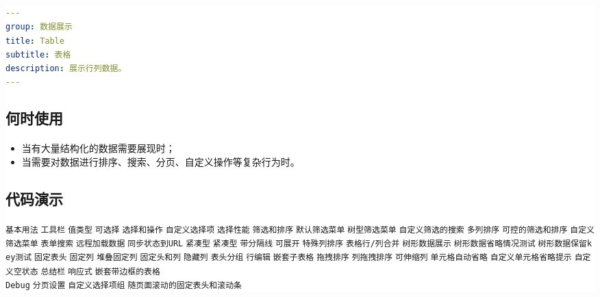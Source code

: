 ```yaml
---
group: 数据展示
title: Table
subtitle: 表格
description: 展示行列数据。
---
```


## 何时使用

- 当有大量结构化的数据需要展现时；
- 当需要对数据进行排序、搜索、分页、自定义操作等复杂行为时。

## 代码演示


<code src="./demo/basic.tsx">基本用法</code>
<code src="./demo/toolbar.tsx">工具栏</code>
<code src="./demo/value-type.tsx">值类型</code>
<code src="./demo/row-selection.tsx">可选择</code>
<code src="./demo/row-selection-and-operation.tsx">选择和操作</code>
<code src="./demo/row-selection-custom.tsx">自定义选择项</code>
<code src="./demo/row-selection-debug.tsx" debug>选择性能</code>
<code src="./demo/head.tsx">筛选和排序</code>
<code src="./demo/filter-value-type.tsx">默认筛选菜单</code>
<code src="./demo/filter-in-tree.tsx">树型筛选菜单</code>
<code src="./demo/filter-search.tsx">自定义筛选的搜索</code>
<code src="./demo/multiple-sorter.tsx">多列排序</code>
<code src="./demo/reset-filter.tsx">可控的筛选和排序</code>
<code src="./demo/custom-filter-panel.tsx">自定义筛选菜单</code>
<code src="./demo/search-form.tsx">表单搜索</code>
<code src="./demo/request.tsx">远程加载数据</code>
<code src="./demo/sync-to-url.tsx">同步状态到URL</code>
<code src="./demo/size.tsx">紧凑型</code>
<code src="./demo/narrow.tsx" debug>紧凑型</code>
<code src="./demo/vertical-line.tsx">带分隔线</code>
<code src="./demo/expand.tsx">可展开</code>
<code src="./demo/order-column.tsx">特殊列排序</code>
<code src="./demo/colspan-rowspan.tsx">表格行/列合并</code>
<code src="./demo/tree-data.tsx">树形数据展示</code>
<code src="./demo/tree-table-ellipsis.tsx" debug>树形数据省略情况测试</code>
<code src="./demo/tree-table-preserveSelectedRowKeys.tsx" debug>树形数据保留key测试</code>
<code src="./demo/fixed-header.tsx">固定表头</code>
<code src="./demo/fixed-columns.tsx">固定列</code>
<code src="./demo/fixed-gapped-columns.tsx">堆叠固定列</code>
<code src="./demo/fixed-columns-header.tsx">固定头和列</code>
<code src="./demo/hidden-columns.tsx" >隐藏列</code>
<code src="./demo/grouping-columns.tsx">表头分组</code>
<code src="./demo/edit-row.tsx">行编辑</code>
<code src="./demo/nested-table.tsx">嵌套子表格</code>
<code src="./demo/drag-sorting.tsx">拖拽排序</code>
<code src="./demo/drag-column-sorting.tsx">列拖拽排序</code>
<code src="./demo/resizable-column.tsx" debug>可伸缩列</code>
<code src="./demo/ellipsis.tsx">单元格自动省略</code>
<code src="./demo/ellipsis-custom-tooltip.tsx">自定义单元格省略提示</code>
<code src="./demo/custom-empty.tsx">自定义空状态</code>
<code src="./demo/summary.tsx">总结栏</code>
<code src="./demo/responsive.tsx">响应式</code>
<code src="./demo/nest-table-border-debug.tsx" debug>嵌套带边框的表格 Debug</code>
<code src="./demo/pagination.tsx">分页设置</code>
<code src="./demo/row-selection-custom-debug.tsx" debug>自定义选择项组</code>
<code src="./demo/sticky.tsx">随页面滚动的固定表头和滚动条</code>